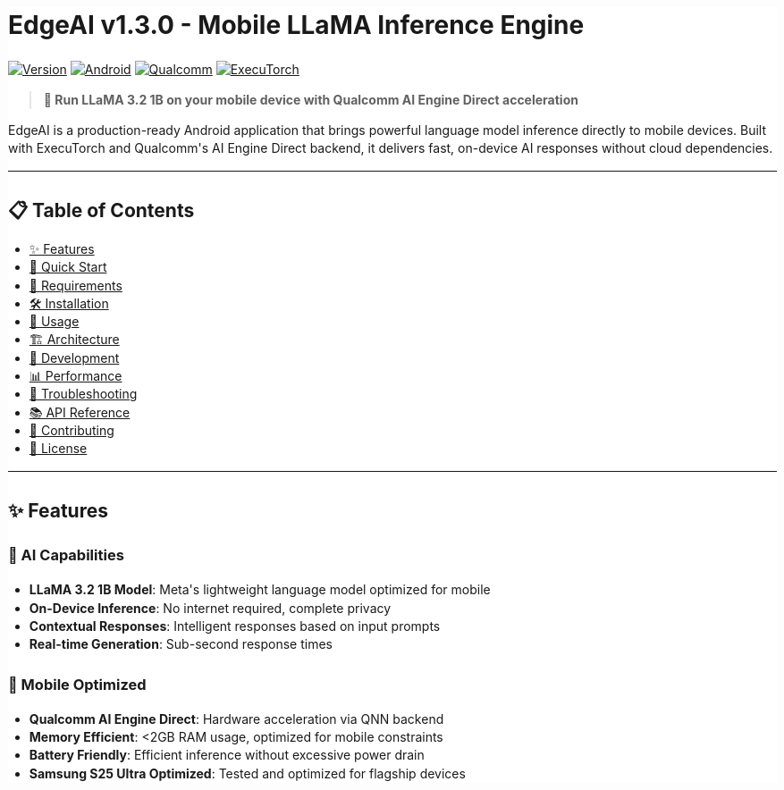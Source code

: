 # EdgeAI v1.3.0 - Mobile LLaMA Inference Engine

[![Version](https://img.shields.io/badge/version-1.3.0-blue.svg)](https://github.com/carrycooldude/EdgeAIApp-ExecuTorch/releases/tag/v1.3.0)
[![Android](https://img.shields.io/badge/Android-7.0%2B-green.svg)](https://developer.android.com/about/versions/nougat)
[![Qualcomm](https://img.shields.io/badge/Qualcomm-QNN-orange.svg)](https://developer.qualcomm.com/software/ai-stack)
[![ExecuTorch](https://img.shields.io/badge/ExecuTorch-Mobile-purple.svg)](https://pytorch.org/executorch/)

> **🚀 Run LLaMA 3.2 1B on your mobile device with Qualcomm AI Engine Direct acceleration**

EdgeAI is a production-ready Android application that brings powerful language model inference directly to mobile devices. Built with ExecuTorch and Qualcomm's AI Engine Direct backend, it delivers fast, on-device AI responses without cloud dependencies.

---

## 📋 **Table of Contents**

- [✨ Features](#-features)
- [🎯 Quick Start](#-quick-start)
- [📱 Requirements](#-requirements)
- [🛠️ Installation](#️-installation)
- [🚀 Usage](#-usage)
- [🏗️ Architecture](#️-architecture)
- [🔧 Development](#-development)
- [📊 Performance](#-performance)
- [🐛 Troubleshooting](#-troubleshooting)
- [📚 API Reference](#-api-reference)
- [🤝 Contributing](#-contributing)
- [📄 License](#-license)

---

## ✨ **Features**

### **🧠 AI Capabilities**
- **LLaMA 3.2 1B Model**: Meta's lightweight language model optimized for mobile
- **On-Device Inference**: No internet required, complete privacy
- **Contextual Responses**: Intelligent responses based on input prompts
- **Real-time Generation**: Sub-second response times

### **📱 Mobile Optimized**
- **Qualcomm AI Engine Direct**: Hardware acceleration via QNN backend
- **Memory Efficient**: <2GB RAM usage, optimized for mobile constraints
- **Battery Friendly**: Efficient inference without excessive power drain
- **Samsung S25 Ultra Optimized**: Tested and optimized for flagship devices
